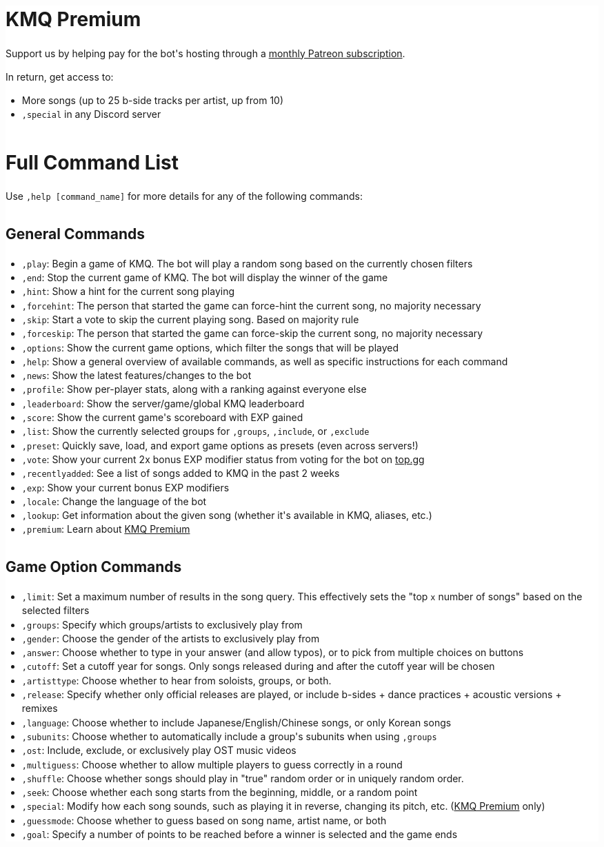 # KMQ Premium
Support us by helping pay for the bot's hosting through a [monthly Patreon subscription](https://www.patreon.com/kmq).

In return, get access to:
* More songs (up to 25 b-side tracks per artist, up from 10)
* `,special` in any Discord server

# Full Command List
Use `,help [command_name]` for more details for any of the following commands:

## General Commands
- `,play`: Begin a game of KMQ. The bot will play a random song based on the currently chosen filters
- `,end`: Stop the current game of KMQ. The bot will display the winner of the game
- `,hint`: Show a hint for the current song playing
- `,forcehint`: The person that started the game can force-hint the current song, no majority necessary
- `,skip`: Start a vote to skip the current playing song. Based on majority rule
- `,forceskip`: The person that started the game can force-skip the current song, no majority necessary
- `,options`: Show the current game options, which filter the songs that will be played
- `,help`: Show a general overview of available commands, as well as specific instructions for each command
- `,news`: Show the latest features/changes to the bot
- `,profile`: Show per-player stats, along with a ranking against everyone else
- `,leaderboard`: Show the server/game/global KMQ leaderboard
- `,score`: Show the current game's scoreboard with EXP gained
- `,list`: Show the currently selected groups for `,groups`, `,include`, or `,exclude`
- `,preset`: Quickly save, load, and export game options as presets (even across servers!)
- `,vote`: Show your current 2x bonus EXP modifier status from voting for the bot on [top.gg](https://top.gg/bot/508759831755096074/vote)
- `,recentlyadded`: See a list of songs added to KMQ in the past 2 weeks
- `,exp`: Show your current bonus EXP modifiers
- `,locale`: Change the language of the bot
- `,lookup`: Get information about the given song (whether it's available in KMQ, aliases, etc.)
- `,premium`: Learn about [KMQ Premium](#kmq-premium)

## Game Option Commands
- `,limit`: Set a maximum number of results in the song query. This effectively sets the "top `x` number of songs" based on the selected filters
- `,groups`: Specify which groups/artists to exclusively play from
- `,gender`: Choose the gender of the artists to exclusively play from
- `,answer`: Choose whether to type in your answer (and allow typos), or to pick from multiple choices on buttons
- `,cutoff`: Set a cutoff year for songs. Only songs released during and after the cutoff year will be chosen
- `,artisttype`: Choose whether to hear from soloists, groups, or both.
- `,release`: Specify whether only official releases are played, or include b-sides + dance practices + acoustic versions + remixes
- `,language`: Choose whether to include Japanese/English/Chinese songs, or only Korean songs
- `,subunits`: Choose whether to automatically include a group's subunits when using `,groups`
- `,ost`: Include, exclude, or exclusively play OST music videos
- `,multiguess`: Choose whether to allow multiple players to guess correctly in a round
- `,shuffle`: Choose whether songs should play in "true" random order or in uniquely random order.
- `,seek`: Choose whether each song starts from the beginning, middle, or a random point
- `,special`: Modify how each song sounds, such as playing it in reverse, changing its pitch, etc. ([KMQ Premium](#kmq-premium) only)
- `,guessmode`: Choose whether to guess based on song name, artist name, or both
- `,goal`: Specify a number of points to be reached before a winner is selected and the game ends